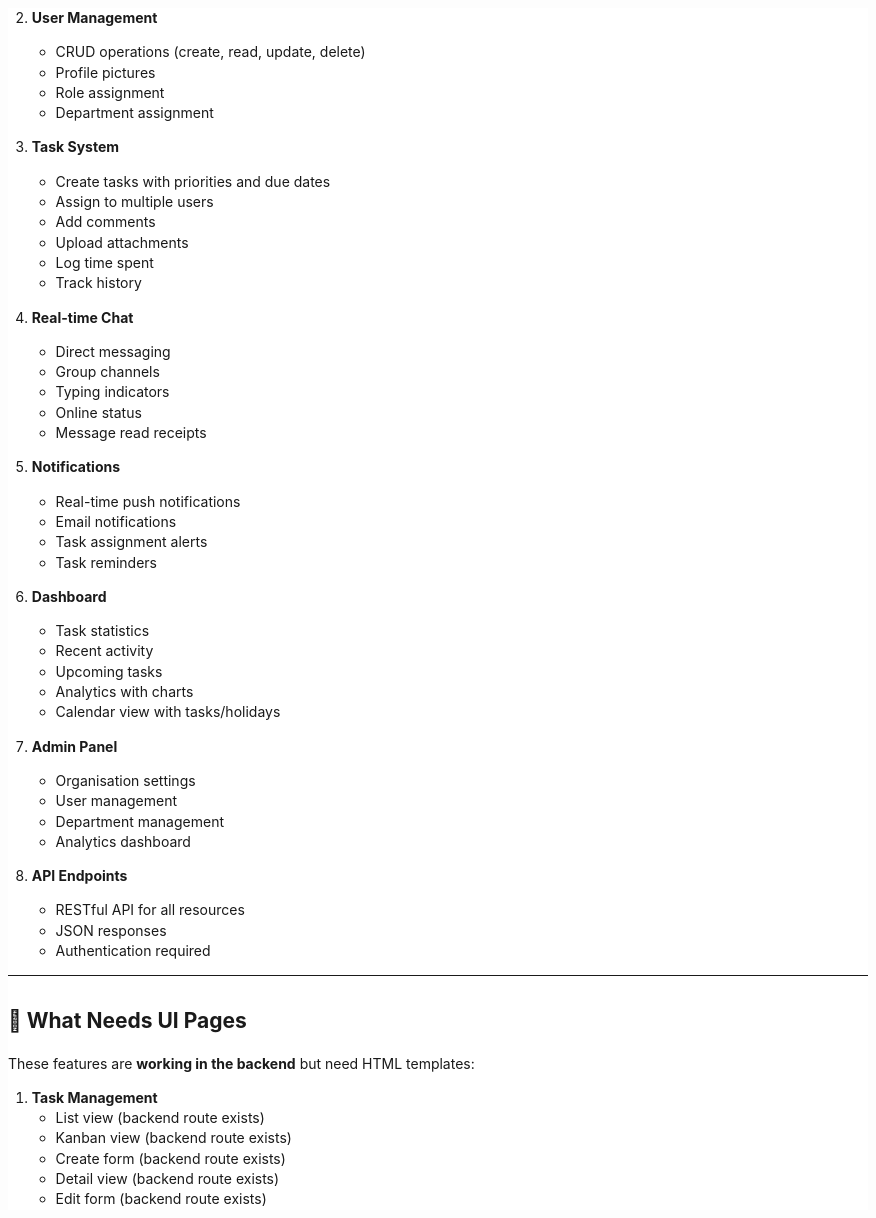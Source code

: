 2. **User Management**
   - CRUD operations (create, read, update, delete)
   - Profile pictures
   - Role assignment
   - Department assignment

3. **Task System**
   - Create tasks with priorities and due dates
   - Assign to multiple users
   - Add comments
   - Upload attachments
   - Log time spent
   - Track history

4. **Real-time Chat**
   - Direct messaging
   - Group channels
   - Typing indicators
   - Online status
   - Message read receipts

5. **Notifications**
   - Real-time push notifications
   - Email notifications
   - Task assignment alerts
   - Task reminders

6. **Dashboard**
   - Task statistics
   - Recent activity
   - Upcoming tasks
   - Analytics with charts
   - Calendar view with tasks/holidays

7. **Admin Panel**
   - Organisation settings
   - User management
   - Department management
   - Analytics dashboard

8. **API Endpoints**
   - RESTful API for all resources
   - JSON responses
   - Authentication required

---

## 🚧 What Needs UI Pages

These features are **working in the backend** but need HTML templates:

1. **Task Management**
   - List view (backend route exists)
   - Kanban view (backend route exists)
   - Create form (backend route exists)
   - Detail view (backend route exists)
   - Edit form (backend route exists)

